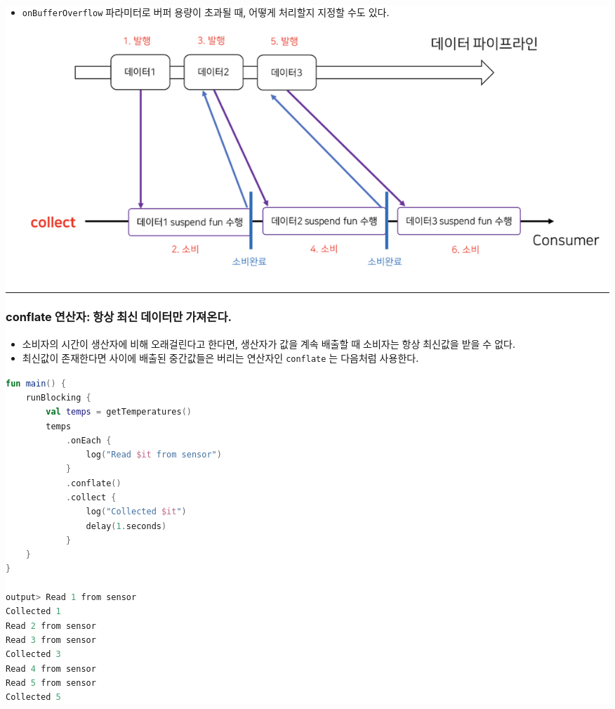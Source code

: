 - `onBufferOverflow` 파라미터로 버퍼 용량이 초과될 때, 어떻게 처리할지 지정할 수도 있다.

![1.png](1.png)


---

### conflate 연산자: 항상 최신 데이터만 가져온다.
- 소비자의 시간이 생산자에 비해 오래걸린다고 한다면, 생산자가 값을 계속 배출할 때 소비자는 항상 최신값을 받을 수 없다.
- 최신값이 존재한다면 사이에 배출된 중간값들은 버리는 연산자인 `conflate` 는 다음처럼 사용한다.

```kotlin
fun main() {
    runBlocking {
        val temps = getTemperatures()
        temps
            .onEach {
                log("Read $it from sensor")
            }
            .conflate()
            .collect {
                log("Collected $it")
                delay(1.seconds)
            }
    }
}

output> Read 1 from sensor
Collected 1
Read 2 from sensor
Read 3 from sensor
Collected 3
Read 4 from sensor
Read 5 from sensor
Collected 5
```
